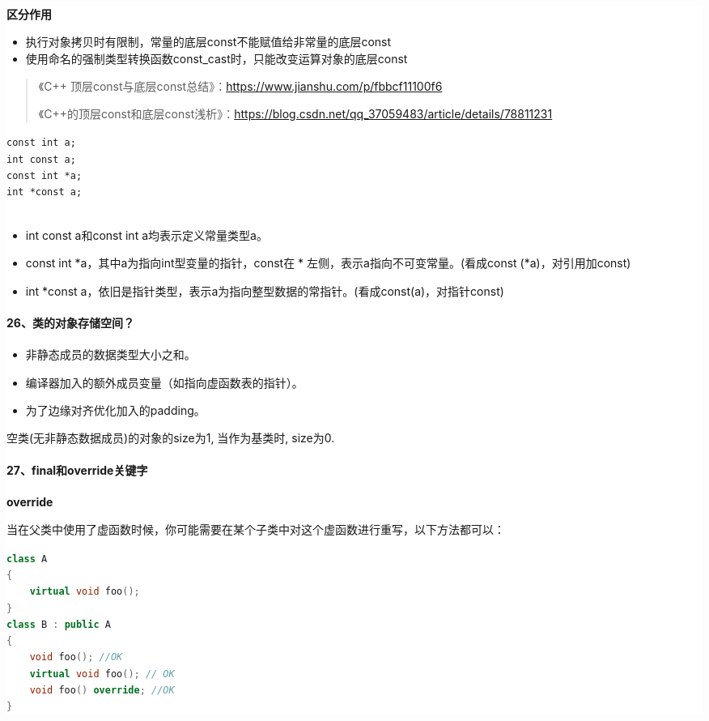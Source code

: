 **区分作用**

- 执行对象拷贝时有限制，常量的底层const不能赋值给非常量的底层const
- 使用命名的强制类型转换函数const_cast时，只能改变运算对象的底层const

> 《C++ 顶层const与底层const总结》：https://www.jianshu.com/p/fbbcf11100f6
>
> 《C++的顶层const和底层const浅析》：https://blog.csdn.net/qq_37059483/article/details/78811231



```
const int a;
int const a;
const int *a;
int *const a;


```

- int const a和const int a均表示定义常量类型a。

- const int *a，其中a为指向int型变量的指针，const在 * 左侧，表示a指向不可变常量。(看成const (*a)，对引用加const)

- int *const a，依旧是指针类型，表示a为指向整型数据的常指针。(看成const(a)，对指针const)



#### 26、类的对象存储空间？

- 非静态成员的数据类型大小之和。

- 编译器加入的额外成员变量（如指向虚函数表的指针）。

- 为了边缘对齐优化加入的padding。

 空类(无非静态数据成员)的对象的size为1, 当作为基类时, size为0. 



#### 27、final和override关键字

**override**

当在父类中使用了虚函数时候，你可能需要在某个子类中对这个虚函数进行重写，以下方法都可以：

```C++
class A
{
    virtual void foo();
}
class B : public A
{
    void foo(); //OK
    virtual void foo(); // OK
    void foo() override; //OK
}


```
